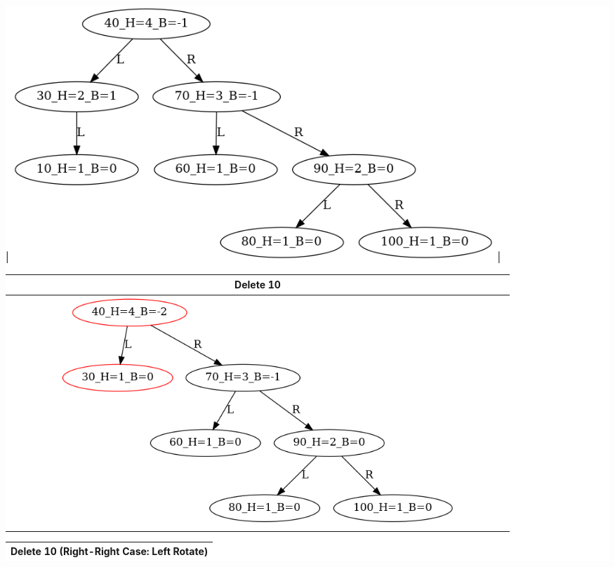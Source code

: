 | <img src="images/BiTreeDelete_0047.png" width="80%" height="80%"> |


| Delete 10 |
|:-------------:|
| <img src="images/BiTreeDelete_0048.png" width="80%" height="80%"> |


| Delete 10 (Right-Right Case: Left Rotate)|
|:-------------:|